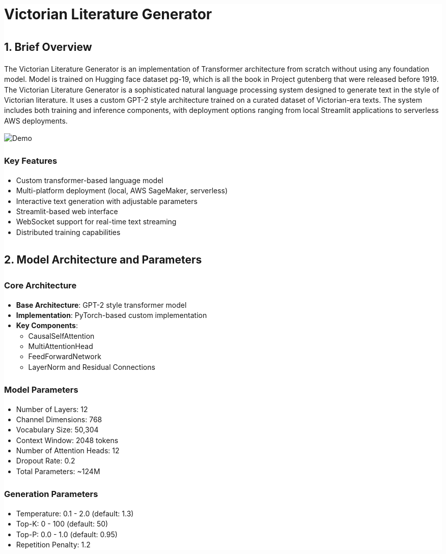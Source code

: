 # Victorian Literature Generator

## 1. Brief Overview
The Victorian Literature Generator is an implementation of Transformer architecture from scratch without using any foundation model. Model is trained on Hugging face dataset pg-19, which is all the book in Project gutenberg that were released before 1919. The Victorian Literature Generator is a sophisticated natural language processing system designed to generate text in the style of Victorian literature. It uses a custom GPT-2 style architecture trained on a curated dataset of Victorian-era texts. The system includes both training and inference components, with deployment options ranging from local Streamlit applications to serverless AWS deployments.

![Demo](./demo_gif.gif)

### Key Features
- Custom transformer-based language model
- Multi-platform deployment (local, AWS SageMaker, serverless)
- Interactive text generation with adjustable parameters
- Streamlit-based web interface
- WebSocket support for real-time text streaming
- Distributed training capabilities

## 2. Model Architecture and Parameters

### Core Architecture
- **Base Architecture**: GPT-2 style transformer model
- **Implementation**: PyTorch-based custom implementation
- **Key Components**:
  - CausalSelfAttention
  - MultiAttentionHead
  - FeedForwardNetwork
  - LayerNorm and Residual Connections

### Model Parameters
- Number of Layers: 12
- Channel Dimensions: 768
- Vocabulary Size: 50,304
- Context Window: 2048 tokens
- Number of Attention Heads: 12
- Dropout Rate: 0.2
- Total Parameters: ~124M

### Generation Parameters
- Temperature: 0.1 - 2.0 (default: 1.3)
- Top-K: 0 - 100 (default: 50)
- Top-P: 0.0 - 1.0 (default: 0.95)
- Repetition Penalty: 1.2

